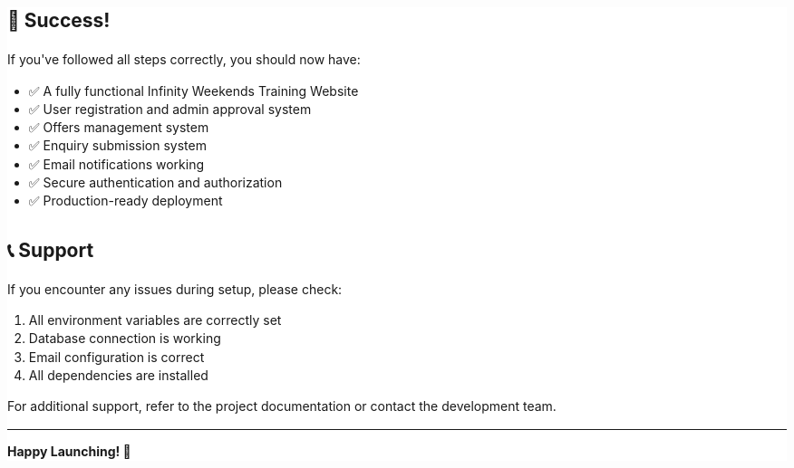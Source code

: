 ## 🎉 Success!

If you've followed all steps correctly, you should now have:

- ✅ A fully functional Infinity Weekends Training Website
- ✅ User registration and admin approval system
- ✅ Offers management system
- ✅ Enquiry submission system
- ✅ Email notifications working
- ✅ Secure authentication and authorization
- ✅ Production-ready deployment

## 📞 Support

If you encounter any issues during setup, please check:

1. All environment variables are correctly set
2. Database connection is working
3. Email configuration is correct
4. All dependencies are installed

For additional support, refer to the project documentation or contact the development team.

---

**Happy Launching! 🚀**